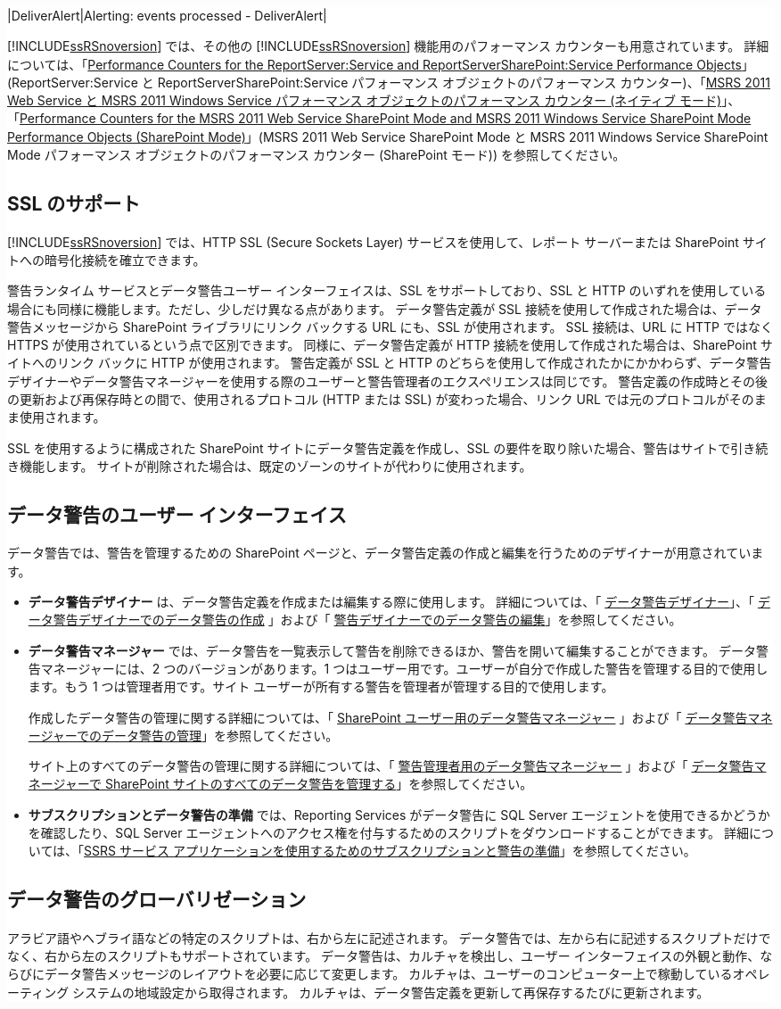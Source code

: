 |DeliverAlert|Alerting: events processed - DeliverAlert|  
  
 [!INCLUDE[ssRSnoversion](../includes/ssrsnoversion-md.md)] では、その他の [!INCLUDE[ssRSnoversion](../includes/ssrsnoversion-md.md)] 機能用のパフォーマンス カウンターも用意されています。 詳細については、「[Performance Counters for the ReportServer:Service  and ReportServerSharePoint:Service Performance Objects](../reporting-services/report-server/performance-counters-reportserver-service-performance-objects.md)」(ReportServer:Service と ReportServerSharePoint:Service パフォーマンス オブジェクトのパフォーマンス カウンター)、「[MSRS 2011 Web Service と MSRS 2011 Windows Service パフォーマンス オブジェクトのパフォーマンス カウンター &#40;ネイティブ モード&#41;](../reporting-services/report-server/performance-counters-msrs-2011-web-service-performance-objects.md)」、「[Performance Counters for the MSRS 2011 Web Service SharePoint Mode and MSRS 2011 Windows Service SharePoint Mode Performance Objects &#40;SharePoint Mode&#41;](../reporting-services/report-server/performance-counters-msrs-2011-sharepoint-mode-performance-objects.md)」(MSRS 2011 Web Service SharePoint Mode と MSRS 2011 Windows Service SharePoint Mode パフォーマンス オブジェクトのパフォーマンス カウンター &#40;SharePoint モード&#41;) を参照してください。  
  
##  <a name="SupportForSSL"></a> SSL のサポート  
 [!INCLUDE[ssRSnoversion](../includes/ssrsnoversion-md.md)] では、HTTP SSL (Secure Sockets Layer) サービスを使用して、レポート サーバーまたは SharePoint サイトへの暗号化接続を確立できます。  
  
 警告ランタイム サービスとデータ警告ユーザー インターフェイスは、SSL をサポートしており、SSL と HTTP のいずれを使用している場合にも同様に機能します。ただし、少しだけ異なる点があります。 データ警告定義が SSL 接続を使用して作成された場合は、データ警告メッセージから SharePoint ライブラリにリンク バックする URL にも、SSL が使用されます。 SSL 接続は、URL に HTTP ではなく HTTPS が使用されているという点で区別できます。 同様に、データ警告定義が HTTP 接続を使用して作成された場合は、SharePoint サイトへのリンク バックに HTTP が使用されます。 警告定義が SSL と HTTP のどちらを使用して作成されたかにかかわらず、データ警告デザイナーやデータ警告マネージャーを使用する際のユーザーと警告管理者のエクスペリエンスは同じです。 警告定義の作成時とその後の更新および再保存時との間で、使用されるプロトコル (HTTP または SSL) が変わった場合、リンク URL では元のプロトコルがそのまま使用されます。  
  
 SSL を使用するように構成された SharePoint サイトにデータ警告定義を作成し、SSL の要件を取り除いた場合、警告はサイトで引き続き機能します。 サイトが削除された場合は、既定のゾーンのサイトが代わりに使用されます。  
  
##  <a name="UserInterface"></a> データ警告のユーザー インターフェイス  
 データ警告では、警告を管理するための SharePoint ページと、データ警告定義の作成と編集を行うためのデザイナーが用意されています。  
  
-   **データ警告デザイナー** は、データ警告定義を作成または編集する際に使用します。 詳細については、「 [データ警告デザイナー](../reporting-services/data-alert-designer.md)」、「 [データ警告デザイナーでのデータ警告の作成](../reporting-services/create-a-data-alert-in-data-alert-designer.md) 」および「 [警告デザイナーでのデータ警告の編集](../reporting-services/edit-a-data-alert-in-alert-designer.md)」を参照してください。  
  
-   **データ警告マネージャー** では、データ警告を一覧表示して警告を削除できるほか、警告を開いて編集することができます。 データ警告マネージャーには、2 つのバージョンがあります。1 つはユーザー用です。ユーザーが自分で作成した警告を管理する目的で使用します。もう 1 つは管理者用です。サイト ユーザーが所有する警告を管理者が管理する目的で使用します。  
  
     作成したデータ警告の管理に関する詳細については、「 [SharePoint ユーザー用のデータ警告マネージャー](../reporting-services/data-alert-manager-for-sharepoint-users.md) 」および「 [データ警告マネージャーでのデータ警告の管理](../reporting-services/manage-my-data-alerts-in-data-alert-manager.md)」を参照してください。  
  
     サイト上のすべてのデータ警告の管理に関する詳細については、「 [警告管理者用のデータ警告マネージャー](../reporting-services/data-alert-manager-for-alerting-administrators.md) 」および「 [データ警告マネージャーで SharePoint サイトのすべてのデータ警告を管理する](../reporting-services/manage-all-data-alerts-on-a-sharepoint-site-in-data-alert-manager.md)」を参照してください。  
  
-   **サブスクリプションとデータ警告の準備** では、Reporting Services がデータ警告に SQL Server エージェントを使用できるかどうかを確認したり、SQL Server エージェントへのアクセス権を付与するためのスクリプトをダウンロードすることができます。 詳細については、「[SSRS サービス アプリケーションを使用するためのサブスクリプションと警告の準備](../reporting-services/install-windows/provision-subscriptions-and-alerts-for-ssrs-service-applications.md)」を参照してください。  
  
##  <a name="Globalization"></a> データ警告のグローバリゼーション  
 アラビア語やヘブライ語などの特定のスクリプトは、右から左に記述されます。 データ警告では、左から右に記述するスクリプトだけでなく、右から左のスクリプトもサポートされています。 データ警告は、カルチャを検出し、ユーザー インターフェイスの外観と動作、ならびにデータ警告メッセージのレイアウトを必要に応じて変更します。 カルチャは、ユーザーのコンピューター上で稼動しているオペレーティング システムの地域設定から取得されます。 カルチャは、データ警告定義を更新して再保存するたびに更新されます。  
  